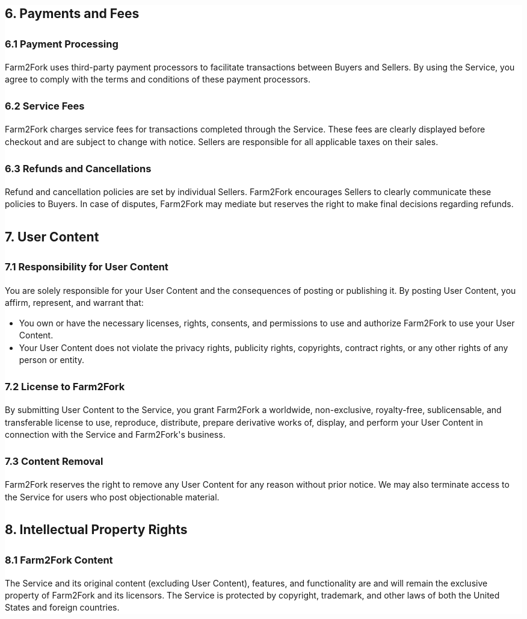## 6. Payments and Fees

### 6.1 Payment Processing

Farm2Fork uses third-party payment processors to facilitate transactions between Buyers and Sellers. By using the Service, you agree to comply with the terms and conditions of these payment processors.

### 6.2 Service Fees

Farm2Fork charges service fees for transactions completed through the Service. These fees are clearly displayed before checkout and are subject to change with notice. Sellers are responsible for all applicable taxes on their sales.

### 6.3 Refunds and Cancellations

Refund and cancellation policies are set by individual Sellers. Farm2Fork encourages Sellers to clearly communicate these policies to Buyers. In case of disputes, Farm2Fork may mediate but reserves the right to make final decisions regarding refunds.

## 7. User Content

### 7.1 Responsibility for User Content

You are solely responsible for your User Content and the consequences of posting or publishing it. By posting User Content, you affirm, represent, and warrant that:

- You own or have the necessary licenses, rights, consents, and permissions to use and authorize Farm2Fork to use your User Content.
- Your User Content does not violate the privacy rights, publicity rights, copyrights, contract rights, or any other rights of any person or entity.

### 7.2 License to Farm2Fork

By submitting User Content to the Service, you grant Farm2Fork a worldwide, non-exclusive, royalty-free, sublicensable, and transferable license to use, reproduce, distribute, prepare derivative works of, display, and perform your User Content in connection with the Service and Farm2Fork's business.

### 7.3 Content Removal

Farm2Fork reserves the right to remove any User Content for any reason without prior notice. We may also terminate access to the Service for users who post objectionable material.

## 8. Intellectual Property Rights

### 8.1 Farm2Fork Content

The Service and its original content (excluding User Content), features, and functionality are and will remain the exclusive property of Farm2Fork and its licensors. The Service is protected by copyright, trademark, and other laws of both the United States and foreign countries.
